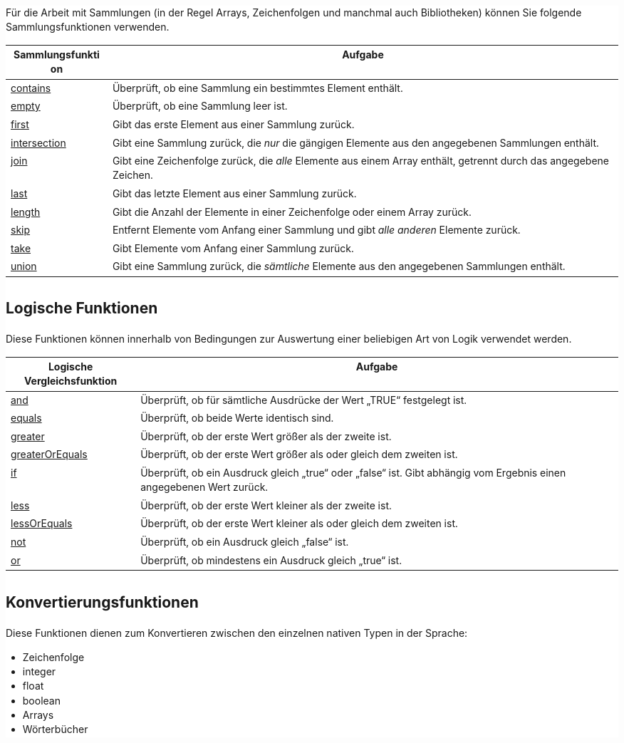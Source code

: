 Für die Arbeit mit Sammlungen (in der Regel Arrays, Zeichenfolgen und manchmal auch Bibliotheken) können Sie folgende Sammlungsfunktionen verwenden.

| Sammlungsfunktion | Aufgabe |
| ------------------- | ---- |
| [contains](control-flow-expression-language-functions.md#contains) | Überprüft, ob eine Sammlung ein bestimmtes Element enthält. |
| [empty](control-flow-expression-language-functions.md#empty) | Überprüft, ob eine Sammlung leer ist. |
| [first](control-flow-expression-language-functions.md#first) | Gibt das erste Element aus einer Sammlung zurück. |
| [intersection](control-flow-expression-language-functions.md#intersection) | Gibt eine Sammlung zurück, die *nur* die gängigen Elemente aus den angegebenen Sammlungen enthält. |
| [join](control-flow-expression-language-functions.md#join) | Gibt eine Zeichenfolge zurück, die *alle* Elemente aus einem Array enthält, getrennt durch das angegebene Zeichen. |
| [last](control-flow-expression-language-functions.md#last) | Gibt das letzte Element aus einer Sammlung zurück. |
| [length](control-flow-expression-language-functions.md#length) | Gibt die Anzahl der Elemente in einer Zeichenfolge oder einem Array zurück. |
| [skip](control-flow-expression-language-functions.md#skip) | Entfernt Elemente vom Anfang einer Sammlung und gibt *alle anderen* Elemente zurück. |
| [take](control-flow-expression-language-functions.md#take) | Gibt Elemente vom Anfang einer Sammlung zurück. |
| [union](control-flow-expression-language-functions.md#union) | Gibt eine Sammlung zurück, die *sämtliche* Elemente aus den angegebenen Sammlungen enthält. | 

## <a name="logical-functions"></a>Logische Funktionen  

Diese Funktionen können innerhalb von Bedingungen zur Auswertung einer beliebigen Art von Logik verwendet werden.  
  
| Logische Vergleichsfunktion | Aufgabe |
| --------------------------- | ---- |
| [and](control-flow-expression-language-functions.md#and) | Überprüft, ob für sämtliche Ausdrücke der Wert „TRUE“ festgelegt ist. |
| [equals](control-flow-expression-language-functions.md#equals) | Überprüft, ob beide Werte identisch sind. |
| [greater](control-flow-expression-language-functions.md#greater) | Überprüft, ob der erste Wert größer als der zweite ist. |
| [greaterOrEquals](control-flow-expression-language-functions.md#greaterOrEquals) | Überprüft, ob der erste Wert größer als oder gleich dem zweiten ist. |
| [if](control-flow-expression-language-functions.md#if) | Überprüft, ob ein Ausdruck gleich „true“ oder „false“ ist. Gibt abhängig vom Ergebnis einen angegebenen Wert zurück. |
| [less](control-flow-expression-language-functions.md#less) | Überprüft, ob der erste Wert kleiner als der zweite ist. |
| [lessOrEquals](control-flow-expression-language-functions.md#lessOrEquals) | Überprüft, ob der erste Wert kleiner als oder gleich dem zweiten ist. |
| [not](control-flow-expression-language-functions.md#not) | Überprüft, ob ein Ausdruck gleich „false“ ist. |
| [or](control-flow-expression-language-functions.md#or) | Überprüft, ob mindestens ein Ausdruck gleich „true“ ist. |
  
## <a name="conversion-functions"></a>Konvertierungsfunktionen  

 Diese Funktionen dienen zum Konvertieren zwischen den einzelnen nativen Typen in der Sprache:  
-   Zeichenfolge
-   integer
-   float
-   boolean
-   Arrays
-   Wörterbücher
